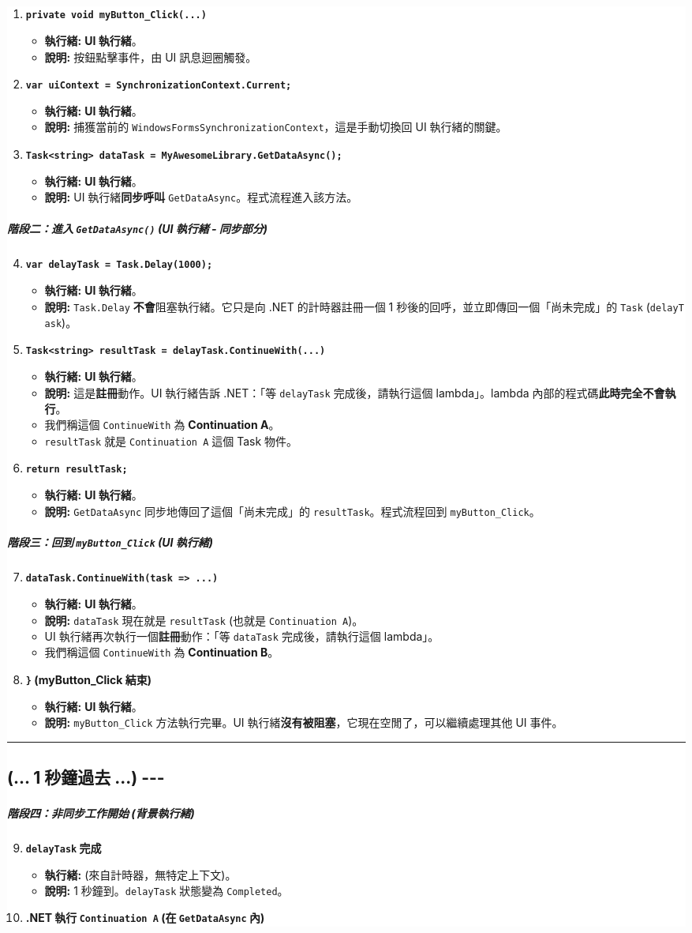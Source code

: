 1. **`private void myButton_Click(...)`**
    
    - **執行緒:** **UI 執行緒**。        
    - **說明:** 按鈕點擊事件，由 UI 訊息迴圈觸發。
        
2. **`var uiContext = SynchronizationContext.Current;`**
    
    - **執行緒:** **UI 執行緒**。        
    - **說明:** 捕獲當前的 `WindowsFormsSynchronizationContext`，這是手動切換回 UI 執行緒的關鍵。
        
3. **`Task<string> dataTask = MyAwesomeLibrary.GetDataAsync();`**
    
    - **執行緒:** **UI 執行緒**。        
    - **說明:** UI 執行緒**同步呼叫** `GetDataAsync`。程式流程進入該方法。        

##### 階段二：進入 `GetDataAsync()` (UI 執行緒 - 同步部分)

4. **`var delayTask = Task.Delay(1000);`**
    
    - **執行緒:** **UI 執行緒**。        
    - **說明:** `Task.Delay` **不會**阻塞執行緒。它只是向 .NET 的計時器註冊一個 1 秒後的回呼，並立即傳回一個「尚未完成」的 `Task` (`delayTask`)。
        
5. **`Task<string> resultTask = delayTask.ContinueWith(...)`**
    
    - **執行緒:** **UI 執行緒**。        
    - **說明:** 這是**註冊**動作。UI 執行緒告訴 .NET：「等 `delayTask` 完成後，請執行這個 lambda」。lambda 內部的程式碼**此時完全不會執行**。        
    - 我們稱這個 `ContinueWith` 為 **Continuation A**。        
    - `resultTask` 就是 `Continuation A` 這個 Task 物件。
        
6. **`return resultTask;`**
    
    - **執行緒:** **UI 執行緒**。        
    - **說明:** `GetDataAsync` 同步地傳回了這個「尚未完成」的 `resultTask`。程式流程回到 `myButton_Click`。        

##### 階段三：回到 `myButton_Click` (UI 執行緒)

7. **`dataTask.ContinueWith(task => ...)`**
    
    - **執行緒:** **UI 執行緒**。        
    - **說明:** `dataTask` 現在就是 `resultTask` (也就是 `Continuation A`)。        
    - UI 執行緒再次執行一個**註冊**動作：「等 `dataTask` 完成後，請執行這個 lambda」。        
    - 我們稱這個 `ContinueWith` 為 **Continuation B**。
        
8. **`}` (myButton_Click 結束)**
    
    - **執行緒:** **UI 執行緒**。        
    - **說明:** `myButton_Click` 方法執行完畢。UI 執行緒**沒有被阻塞**，它現在空閒了，可以繼續處理其他 UI 事件。        

---
## **(... 1 秒鐘過去 ...) ---**

##### 階段四：非同步工作開始 (背景執行緒)

9. **`delayTask` 完成**
    
    - **執行緒:** (來自計時器，無特定上下文)。        
    - **說明:** 1 秒鐘到。`delayTask` 狀態變為 `Completed`。
        
10. **.NET 執行 `Continuation A` (在 `GetDataAsync` 內)**
    
